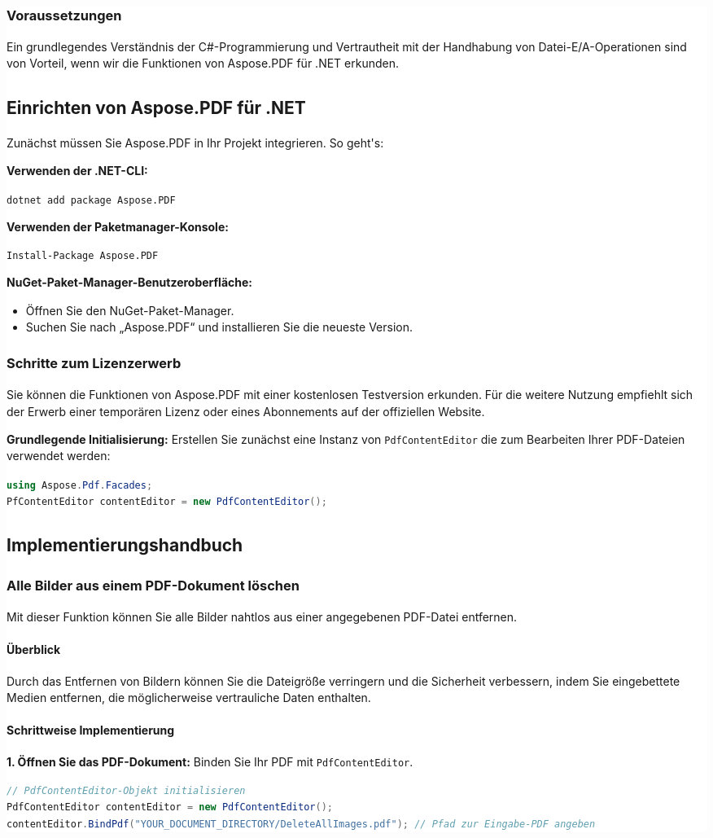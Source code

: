 ### Voraussetzungen
Ein grundlegendes Verständnis der C#-Programmierung und Vertrautheit mit der Handhabung von Datei-E/A-Operationen sind von Vorteil, wenn wir die Funktionen von Aspose.PDF für .NET erkunden.

## Einrichten von Aspose.PDF für .NET
Zunächst müssen Sie Aspose.PDF in Ihr Projekt integrieren. So geht's:

**Verwenden der .NET-CLI:**
```bash
dotnet add package Aspose.PDF
```

**Verwenden der Paketmanager-Konsole:**
```bash
Install-Package Aspose.PDF
```

**NuGet-Paket-Manager-Benutzeroberfläche:**
- Öffnen Sie den NuGet-Paket-Manager.
- Suchen Sie nach „Aspose.PDF“ und installieren Sie die neueste Version.

### Schritte zum Lizenzerwerb
Sie können die Funktionen von Aspose.PDF mit einer kostenlosen Testversion erkunden. Für die weitere Nutzung empfiehlt sich der Erwerb einer temporären Lizenz oder eines Abonnements auf der offiziellen Website.

**Grundlegende Initialisierung:**
Erstellen Sie zunächst eine Instanz von `PdfContentEditor` die zum Bearbeiten Ihrer PDF-Dateien verwendet werden:
```csharp
using Aspose.Pdf.Facades;
PfContentEditor contentEditor = new PdfContentEditor();
```

## Implementierungshandbuch

### Alle Bilder aus einem PDF-Dokument löschen
Mit dieser Funktion können Sie alle Bilder nahtlos aus einer angegebenen PDF-Datei entfernen.

#### Überblick
Durch das Entfernen von Bildern können Sie die Dateigröße verringern und die Sicherheit verbessern, indem Sie eingebettete Medien entfernen, die möglicherweise vertrauliche Daten enthalten.

#### Schrittweise Implementierung
**1. Öffnen Sie das PDF-Dokument:**
Binden Sie Ihr PDF mit `PdfContentEditor`.
```csharp
// PdfContentEditor-Objekt initialisieren
PdfContentEditor contentEditor = new PdfContentEditor();
contentEditor.BindPdf("YOUR_DOCUMENT_DIRECTORY/DeleteAllImages.pdf"); // Pfad zur Eingabe-PDF angeben
```

